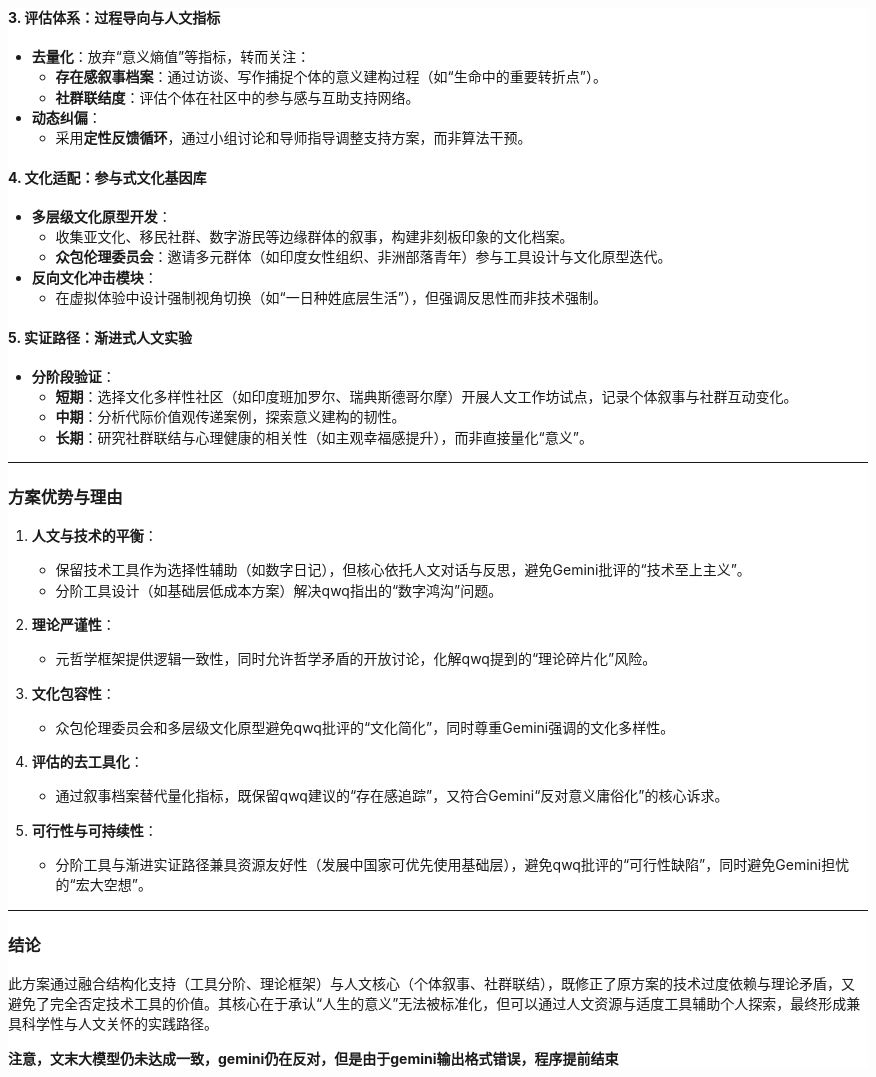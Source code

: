 #### **3. 评估体系：过程导向与人文指标**  
- **去量化**：放弃“意义熵值”等指标，转而关注：  
  - **存在感叙事档案**：通过访谈、写作捕捉个体的意义建构过程（如“生命中的重要转折点”）。  
  - **社群联结度**：评估个体在社区中的参与感与互助支持网络。  
- **动态纠偏**：  
  - 采用**定性反馈循环**，通过小组讨论和导师指导调整支持方案，而非算法干预。  

#### **4. 文化适配：参与式文化基因库**  
- **多层级文化原型开发**：  
  - 收集亚文化、移民社群、数字游民等边缘群体的叙事，构建非刻板印象的文化档案。  
  - **众包伦理委员会**：邀请多元群体（如印度女性组织、非洲部落青年）参与工具设计与文化原型迭代。  
- **反向文化冲击模块**：  
  - 在虚拟体验中设计强制视角切换（如“一日种姓底层生活”），但强调反思性而非技术强制。  

#### **5. 实证路径：渐进式人文实验**  
- **分阶段验证**：  
  - **短期**：选择文化多样性社区（如印度班加罗尔、瑞典斯德哥尔摩）开展人文工作坊试点，记录个体叙事与社群互动变化。  
  - **中期**：分析代际价值观传递案例，探索意义建构的韧性。  
  - **长期**：研究社群联结与心理健康的相关性（如主观幸福感提升），而非直接量化“意义”。  

---

### **方案优势与理由**  
1. **人文与技术的平衡**：  
   - 保留技术工具作为选择性辅助（如数字日记），但核心依托人文对话与反思，避免Gemini批评的“技术至上主义”。  
   - 分阶工具设计（如基础层低成本方案）解决qwq指出的“数字鸿沟”问题。  

2. **理论严谨性**：  
   - 元哲学框架提供逻辑一致性，同时允许哲学矛盾的开放讨论，化解qwq提到的“理论碎片化”风险。  

3. **文化包容性**：  
   - 众包伦理委员会和多层级文化原型避免qwq批评的“文化简化”，同时尊重Gemini强调的文化多样性。  

4. **评估的去工具化**：  
   - 通过叙事档案替代量化指标，既保留qwq建议的“存在感追踪”，又符合Gemini“反对意义庸俗化”的核心诉求。  

5. **可行性与可持续性**：  
   - 分阶工具与渐进实证路径兼具资源友好性（发展中国家可优先使用基础层），避免qwq批评的“可行性缺陷”，同时避免Gemini担忧的“宏大空想”。  

---

### **结论**  
此方案通过融合结构化支持（工具分阶、理论框架）与人文核心（个体叙事、社群联结），既修正了原方案的技术过度依赖与理论矛盾，又避免了完全否定技术工具的价值。其核心在于承认“人生的意义”无法被标准化，但可以通过人文资源与适度工具辅助个人探索，最终形成兼具科学性与人文关怀的实践路径。

**注意，文末大模型仍未达成一致，gemini仍在反对，但是由于gemini输出格式错误，程序提前结束**


